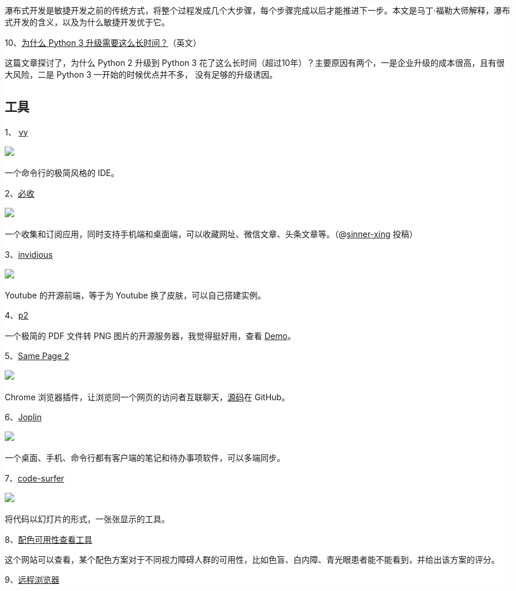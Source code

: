 瀑布式开发是敏捷开发之前的传统方式，将整个过程发成几个大步骤，每个步骤完成以后才能推进下一步。本文是马丁·福勒大师解释，瀑布式开发的含义，以及为什么敏捷开发优于它。

10、[为什么 Python 3 升级需要这么长时间？](https://stackoverflow.blog/2019/11/14/why-is-the-migration-to-python-3-taking-so-long/)（英文）

这篇文章探讨了，为什么 Python 2 升级到 Python 3 花了这么长时间（超过10年）？主要原因有两个，一是企业升级的成本很高，且有很大风险，二是 Python 3 一开始的时候优点并不多， 没有足够的升级诱因。

## 工具

1、 [vy](https://github.com/vyapp/vy)

![](https://www.wangbase.com/blogimg/asset/201911/bg2019111412.jpg)

一个命令行的极简风格的 IDE。

2、[必收](http://bishouapp.com)

![](https://www.wangbase.com/blogimg/asset/201911/bg2019111414.jpg)

一个收集和订阅应用，同时支持手机端和桌面端，可以收藏网址、微信文章、头条文章等。（@[sinner-xing](https://github.com/ruanyf/weekly/issues/964) 投稿）

3、[invidious](https://github.com/omarroth/invidious)

![](https://www.wangbase.com/blogimg/asset/201911/bg2019111506.jpg)

Youtube 的开源前端，等于为 Youtube 换了皮肤，可以自己搭建实例。

4、[p2](https://github.com/crislin2046/p2.)

一个极简的 PDF 文件转 PNG 图片的开源服务器，我觉得挺好用，查看 [Demo](https://secureview.cloudbrowser.xyz/secretpage-canneverbefound.html)。

5、[Same Page 2](https://chrome.google.com/webstore/detail/same-page-2/bldcellajihanglphncgjmceklbibjkk)

![](https://www.wangbase.com/blogimg/asset/201911/bg2019111701.jpg)

Chrome 浏览器插件，让浏览同一个网页的访问者互联聊天，[源码](https://github.com/Same-Page/front-and-back)在 GitHub。

6、[Joplin](https://github.com/laurent22/joplin)

![](https://www.wangbase.com/blogimg/asset/201911/bg2019111704.jpg)

一个桌面、手机、命令行都有客户端的笔记和待办事项软件，可以多端同步。

7、[code-surfer](https://github.com/pomber/code-surfer)

![](https://www.wangbase.com/blogimg/asset/201911/bg2019111711.jpg)

将代码以幻灯片的形式，一张张显示的工具。

8、[配色可用性查看工具](https://whocanuse.com/)

这个网站可以查看，某个配色方案对于不同视力障碍人群的可用性，比如色盲、白内障、青光眼患者能不能看到，并给出该方案的评分。

9、[远程浏览器](https://browsergap.xyz/)
